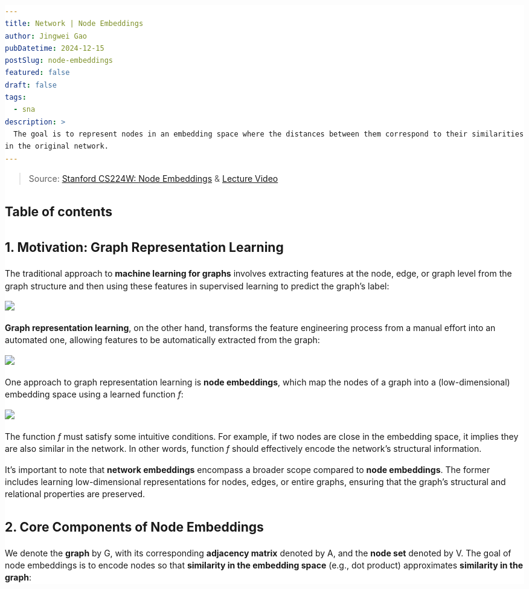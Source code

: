```yaml
---
title: Network | Node Embeddings
author: Jingwei Gao
pubDatetime: 2024-12-15
postSlug: node-embeddings
featured: false
draft: false
tags:
  - sna
description: >
  The goal is to represent nodes in an embedding space where the distances between them correspond to their similarities in the original network.
---
```


> Source: [Stanford CS224W: Node Embeddings](http://snap.stanford.edu/class/cs224w-2021/slides/03-nodeemb.pdf) & [Lecture Video](https://www.youtube.com/watch?v=rMq21iY61SE)

## Table of contents

## 1. Motivation: Graph Representation Learning

The traditional approach to **machine learning for graphs** involves extracting features at the node, edge, or graph level from the graph structure and then using these features in supervised learning to predict the graph’s label:

<img src="/assets/node-embeddings/node-embeddings-1.png" width="700">

**Graph representation learning**, on the other hand, transforms the feature engineering process from a manual effort into an automated one, allowing features to be automatically extracted from the graph:

<img src="/assets/node-embeddings/node-embeddings-2.png" width="700">

One approach to graph representation learning is **node embeddings**, which map the nodes of a graph into a (low-dimensional) embedding space using a learned function $f$:

<img src="/assets/node-embeddings/node-embeddings-3.png" width="700">

The function $f$ must satisfy some intuitive conditions. For example, if two nodes are close in the embedding space, it implies they are also similar in the network. In other words, function $f$ should effectively encode the network’s structural information.

It’s important to note that **network embeddings** encompass a broader scope compared to **node embeddings**. The former includes learning low-dimensional representations for nodes, edges, or entire graphs, ensuring that the graph’s structural and relational properties are preserved.

## 2. Core Components of Node Embeddings

We denote the **graph** by G, with its corresponding **adjacency matrix** denoted by A, and the **node set** denoted by V. The goal of node embeddings is to encode nodes so that **similarity in the embedding space** (e.g., dot product) approximates **similarity in the graph**:

